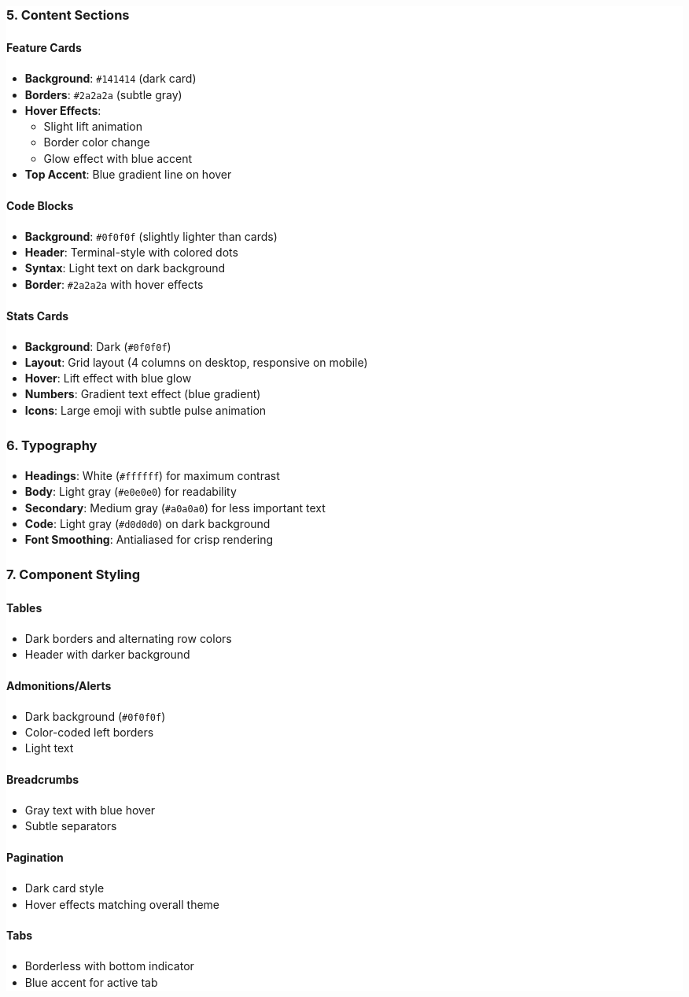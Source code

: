 ### 5. **Content Sections**

#### Feature Cards
- **Background**: `#141414` (dark card)
- **Borders**: `#2a2a2a` (subtle gray)
- **Hover Effects**:
  - Slight lift animation
  - Border color change
  - Glow effect with blue accent
- **Top Accent**: Blue gradient line on hover

#### Code Blocks
- **Background**: `#0f0f0f` (slightly lighter than cards)
- **Header**: Terminal-style with colored dots
- **Syntax**: Light text on dark background
- **Border**: `#2a2a2a` with hover effects

#### Stats Cards
- **Background**: Dark (`#0f0f0f`)
- **Layout**: Grid layout (4 columns on desktop, responsive on mobile)
- **Hover**: Lift effect with blue glow
- **Numbers**: Gradient text effect (blue gradient)
- **Icons**: Large emoji with subtle pulse animation

### 6. **Typography**
- **Headings**: White (`#ffffff`) for maximum contrast
- **Body**: Light gray (`#e0e0e0`) for readability
- **Secondary**: Medium gray (`#a0a0a0`) for less important text
- **Code**: Light gray (`#d0d0d0`) on dark background
- **Font Smoothing**: Antialiased for crisp rendering

### 7. **Component Styling**

#### Tables
- Dark borders and alternating row colors
- Header with darker background

#### Admonitions/Alerts
- Dark background (`#0f0f0f`)
- Color-coded left borders
- Light text

#### Breadcrumbs
- Gray text with blue hover
- Subtle separators

#### Pagination
- Dark card style
- Hover effects matching overall theme

#### Tabs
- Borderless with bottom indicator
- Blue accent for active tab
